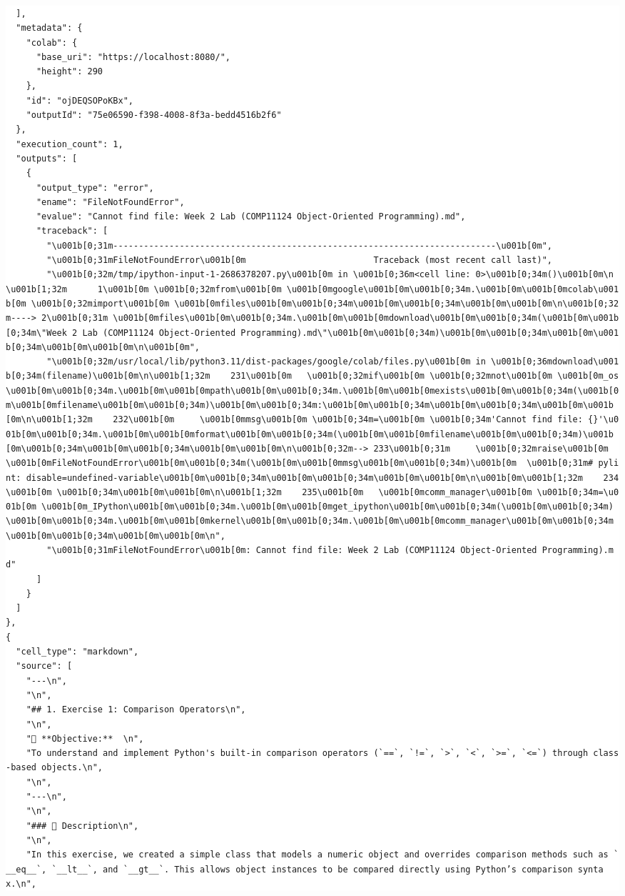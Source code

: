       ],
      "metadata": {
        "colab": {
          "base_uri": "https://localhost:8080/",
          "height": 290
        },
        "id": "ojDEQSOPoKBx",
        "outputId": "75e06590-f398-4008-8f3a-bedd4516b2f6"
      },
      "execution_count": 1,
      "outputs": [
        {
          "output_type": "error",
          "ename": "FileNotFoundError",
          "evalue": "Cannot find file: Week 2 Lab (COMP11124 Object-Oriented Programming).md",
          "traceback": [
            "\u001b[0;31m---------------------------------------------------------------------------\u001b[0m",
            "\u001b[0;31mFileNotFoundError\u001b[0m                         Traceback (most recent call last)",
            "\u001b[0;32m/tmp/ipython-input-1-2686378207.py\u001b[0m in \u001b[0;36m<cell line: 0>\u001b[0;34m()\u001b[0m\n\u001b[1;32m      1\u001b[0m \u001b[0;32mfrom\u001b[0m \u001b[0mgoogle\u001b[0m\u001b[0;34m.\u001b[0m\u001b[0mcolab\u001b[0m \u001b[0;32mimport\u001b[0m \u001b[0mfiles\u001b[0m\u001b[0;34m\u001b[0m\u001b[0;34m\u001b[0m\u001b[0m\n\u001b[0;32m----> 2\u001b[0;31m \u001b[0mfiles\u001b[0m\u001b[0;34m.\u001b[0m\u001b[0mdownload\u001b[0m\u001b[0;34m(\u001b[0m\u001b[0;34m\"Week 2 Lab (COMP11124 Object-Oriented Programming).md\"\u001b[0m\u001b[0;34m)\u001b[0m\u001b[0;34m\u001b[0m\u001b[0;34m\u001b[0m\u001b[0m\n\u001b[0m",
            "\u001b[0;32m/usr/local/lib/python3.11/dist-packages/google/colab/files.py\u001b[0m in \u001b[0;36mdownload\u001b[0;34m(filename)\u001b[0m\n\u001b[1;32m    231\u001b[0m   \u001b[0;32mif\u001b[0m \u001b[0;32mnot\u001b[0m \u001b[0m_os\u001b[0m\u001b[0;34m.\u001b[0m\u001b[0mpath\u001b[0m\u001b[0;34m.\u001b[0m\u001b[0mexists\u001b[0m\u001b[0;34m(\u001b[0m\u001b[0mfilename\u001b[0m\u001b[0;34m)\u001b[0m\u001b[0;34m:\u001b[0m\u001b[0;34m\u001b[0m\u001b[0;34m\u001b[0m\u001b[0m\n\u001b[1;32m    232\u001b[0m     \u001b[0mmsg\u001b[0m \u001b[0;34m=\u001b[0m \u001b[0;34m'Cannot find file: {}'\u001b[0m\u001b[0;34m.\u001b[0m\u001b[0mformat\u001b[0m\u001b[0;34m(\u001b[0m\u001b[0mfilename\u001b[0m\u001b[0;34m)\u001b[0m\u001b[0;34m\u001b[0m\u001b[0;34m\u001b[0m\u001b[0m\n\u001b[0;32m--> 233\u001b[0;31m     \u001b[0;32mraise\u001b[0m \u001b[0mFileNotFoundError\u001b[0m\u001b[0;34m(\u001b[0m\u001b[0mmsg\u001b[0m\u001b[0;34m)\u001b[0m  \u001b[0;31m# pylint: disable=undefined-variable\u001b[0m\u001b[0;34m\u001b[0m\u001b[0;34m\u001b[0m\u001b[0m\n\u001b[0m\u001b[1;32m    234\u001b[0m \u001b[0;34m\u001b[0m\u001b[0m\n\u001b[1;32m    235\u001b[0m   \u001b[0mcomm_manager\u001b[0m \u001b[0;34m=\u001b[0m \u001b[0m_IPython\u001b[0m\u001b[0;34m.\u001b[0m\u001b[0mget_ipython\u001b[0m\u001b[0;34m(\u001b[0m\u001b[0;34m)\u001b[0m\u001b[0;34m.\u001b[0m\u001b[0mkernel\u001b[0m\u001b[0;34m.\u001b[0m\u001b[0mcomm_manager\u001b[0m\u001b[0;34m\u001b[0m\u001b[0;34m\u001b[0m\u001b[0m\n",
            "\u001b[0;31mFileNotFoundError\u001b[0m: Cannot find file: Week 2 Lab (COMP11124 Object-Oriented Programming).md"
          ]
        }
      ]
    },
    {
      "cell_type": "markdown",
      "source": [
        "---\n",
        "\n",
        "## 1. Exercise 1: Comparison Operators\n",
        "\n",
        "📘 **Objective:**  \n",
        "To understand and implement Python's built-in comparison operators (`==`, `!=`, `>`, `<`, `>=`, `<=`) through class-based objects.\n",
        "\n",
        "---\n",
        "\n",
        "### 📌 Description\n",
        "\n",
        "In this exercise, we created a simple class that models a numeric object and overrides comparison methods such as `__eq__`, `__lt__`, and `__gt__`. This allows object instances to be compared directly using Python’s comparison syntax.\n",